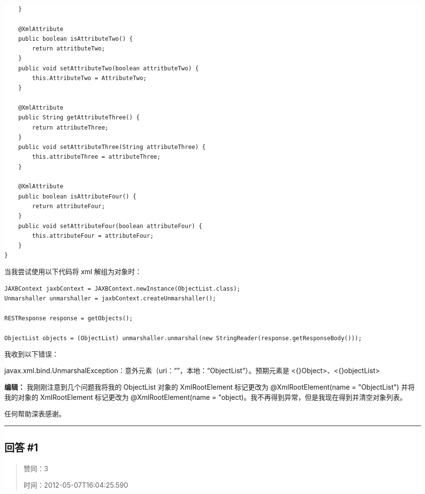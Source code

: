 ```
    }

    @XmlAttribute
    public boolean isAttributeTwo() {
        return attritbuteTwo;
    }
    public void setAttributeTwo(boolean attritbuteTwo) {
        this.AttributeTwo = AttributeTwo;
    }

    @XmlAttribute
    public String getAttributeThree() {
        return attributeThree;
    }
    public void setAttributeThree(String attributeThree) {
        this.attributeThree = attributeThree;
    }

    @XmlAttribute
    public boolean isAttributeFour() {
        return attributeFour;
    }
    public void setAttributeFour(boolean attributeFour) {
        this.attributeFour = attributeFour;
    }
} 
```

当我尝试使用以下代码将 xml 解组为对象时：

```
JAXBContext jaxbContext = JAXBContext.newInstance(ObjectList.class);
Unmarshaller unmarshaller = jaxbContext.createUnmarshaller();

RESTResponse response = getObjects();

ObjectList objects = (ObjectList) unmarshaller.unmarshal(new StringReader(response.getResponseBody())); 
```

我收到以下错误：

javax.xml.bind.UnmarshalException：意外元素（uri：“”，本地：“ObjectList”）。预期元素是 <{}Object>、<{}objectList>

**编辑：** 我刚刚注意到几个问题我将我的 ObjectList 对象的 XmlRootElement 标记更改为 @XmlRootElement(name = "ObjectList") 并将我的对象的 XmlRootElement 标记更改为 @XmlRootElement(name = "object)。我不再得到异常，但是我现在得到并清空对象列表。

任何帮助深表感谢。

* * *

## 回答 #1

> 赞同：3
> 
> 时间：2012-05-07T16:04:25.590
